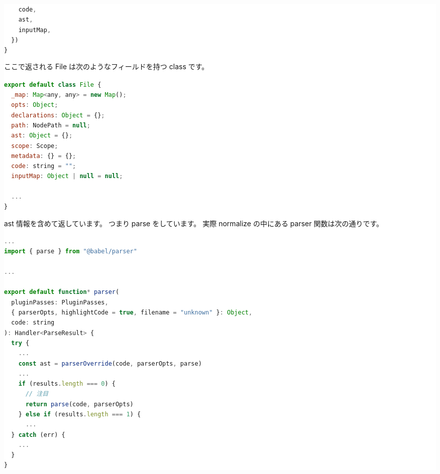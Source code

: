 ```javascript:title=index.js
    code,
    ast,
    inputMap,
  })
}
```

ここで返される File は次のようなフィールドを持つ class です。

```javascript
export default class File {
  _map: Map<any, any> = new Map();
  opts: Object;
  declarations: Object = {};
  path: NodePath = null;
  ast: Object = {};
  scope: Scope;
  metadata: {} = {};
  code: string = "";
  inputMap: Object | null = null;

  ...
}
```

ast 情報を含めて返しています。
つまり parse をしています。
実際 normalize の中にある parser 関数は次の通りです。

```javascript
...
import { parse } from "@babel/parser"

...

export default function* parser(
  pluginPasses: PluginPasses,
  { parserOpts, highlightCode = true, filename = "unknown" }: Object,
  code: string
): Handler<ParseResult> {
  try {
    ...
    const ast = parserOverride(code, parserOpts, parse)
    ...
    if (results.length === 0) {
      // 注目
      return parse(code, parserOpts)
    } else if (results.length === 1) {
      ...
  } catch (err) {
    ...
  }
}
```
